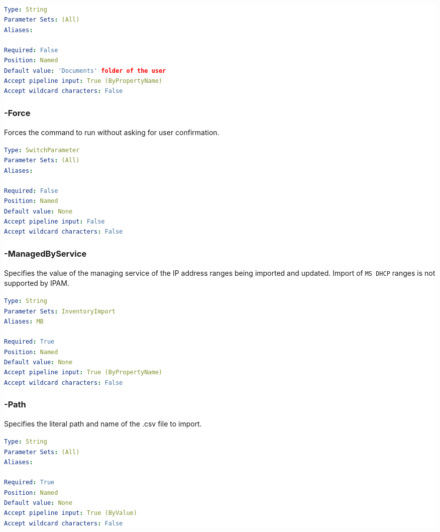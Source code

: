 ```yaml
Type: String
Parameter Sets: (All)
Aliases: 

Required: False
Position: Named
Default value: 'Documents' folder of the user
Accept pipeline input: True (ByPropertyName)
Accept wildcard characters: False
```

### -Force
Forces the command to run without asking for user confirmation.

```yaml
Type: SwitchParameter
Parameter Sets: (All)
Aliases: 

Required: False
Position: Named
Default value: None
Accept pipeline input: False
Accept wildcard characters: False
```

### -ManagedByService
Specifies the value of the managing service of the IP address ranges being imported and updated.
Import of `MS DHCP` ranges is not supported by IPAM.

```yaml
Type: String
Parameter Sets: InventoryImport
Aliases: MB

Required: True
Position: Named
Default value: None
Accept pipeline input: True (ByPropertyName)
Accept wildcard characters: False
```

### -Path
Specifies the literal path and name of the .csv file to import.

```yaml
Type: String
Parameter Sets: (All)
Aliases: 

Required: True
Position: Named
Default value: None
Accept pipeline input: True (ByValue)
Accept wildcard characters: False
```
